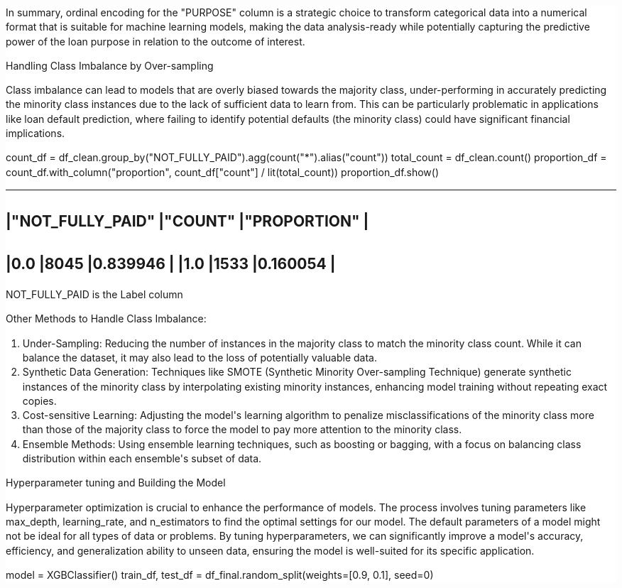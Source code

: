 In summary, ordinal encoding for the "PURPOSE" column is a strategic choice to transform categorical data into a numerical format that is suitable for machine learning models, making the data analysis-ready while potentially capturing the predictive power of the loan purpose in relation to the outcome of interest.


Handling Class Imbalance by Over-sampling

Class imbalance can lead to models that are overly biased towards the majority class, under-performing in accurately predicting the minority class instances due to the lack of sufficient data to learn from. This can be particularly problematic in applications like loan default prediction, where failing to identify potential defaults (the minority class) could have significant financial implications.

count_df = df_clean.group_by("NOT_FULLY_PAID").agg(count("*").alias("count"))
total_count = df_clean.count()
proportion_df = count_df.with_column("proportion", count_df["count"] / lit(total_count))
proportion_df.show()

---------------------------------------------
|"NOT_FULLY_PAID"  |"COUNT"  |"PROPORTION"  |
---------------------------------------------
|0.0               |8045     |0.839946      |
|1.0               |1533     |0.160054      |
---------------------------------------------

NOT_FULLY_PAID is  the Label column


Other Methods to Handle Class Imbalance:
1.	Under-Sampling: Reducing the number of instances in the majority class to match the minority class count. While it can balance the dataset, it may also lead to the loss of potentially valuable data.
2.	Synthetic Data Generation: Techniques like SMOTE (Synthetic Minority Over-sampling Technique) generate synthetic instances of the minority class by interpolating existing minority instances, enhancing model training without repeating exact copies.
3.	Cost-sensitive Learning: Adjusting the model's learning algorithm to penalize misclassifications of the minority class more than those of the majority class to force the model to pay more attention to the minority class.
4.	Ensemble Methods: Using ensemble learning techniques, such as boosting or bagging, with a focus on balancing class distribution within each ensemble's subset of data.


Hyperparameter tuning and Building the Model

Hyperparameter optimization is crucial to enhance the performance of models. The process involves tuning parameters like max_depth, learning_rate, and n_estimators to find the optimal settings for our model. The default parameters of a model might not be ideal for all types of data or problems. By tuning hyperparameters, we can significantly improve a model's accuracy, efficiency, and generalization ability to unseen data, ensuring the model is well-suited for its specific application.



model = XGBClassifier()
train_df, test_df = df_final.random_split(weights=[0.9, 0.1], seed=0)
